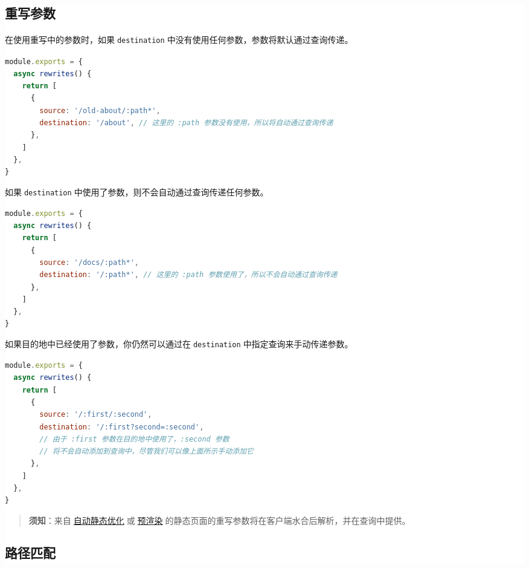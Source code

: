 ## 重写参数

在使用重写中的参数时，如果 `destination` 中没有使用任何参数，参数将默认通过查询传递。

```js filename="next.config.js"
module.exports = {
  async rewrites() {
    return [
      {
        source: '/old-about/:path*',
        destination: '/about', // 这里的 :path 参数没有使用，所以将自动通过查询传递
      },
    ]
  },
}
```

如果 `destination` 中使用了参数，则不会自动通过查询传递任何参数。

```js filename="next.config.js"
module.exports = {
  async rewrites() {
    return [
      {
        source: '/docs/:path*',
        destination: '/:path*', // 这里的 :path 参数使用了，所以不会自动通过查询传递
      },
    ]
  },
}
```

如果目的地中已经使用了参数，你仍然可以通过在 `destination` 中指定查询来手动传递参数。

```js filename="next.config.js"
module.exports = {
  async rewrites() {
    return [
      {
        source: '/:first/:second',
        destination: '/:first?second=:second',
        // 由于 :first 参数在目的地中使用了，:second 参数
        // 将不会自动添加到查询中，尽管我们可以像上面所示手动添加它
      },
    ]
  },
}
```

> **须知**：来自 [自动静态优化](/docs/pages/building-your-application/rendering/automatic-static-optimization) 或 [预渲染](/docs/pages/building-your-application/data-fetching/get-static-props) 的静态页面的重写参数将在客户端水合后解析，并在查询中提供。
## 路径匹配
